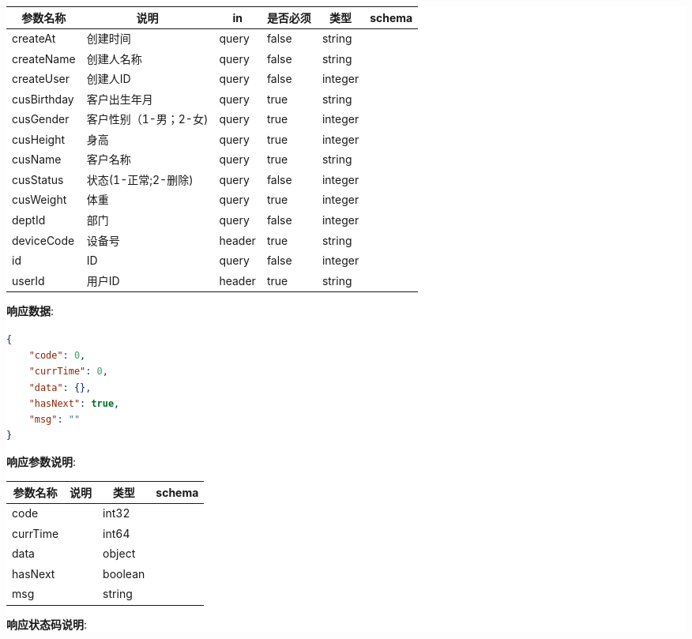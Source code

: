 | 参数名称         | 说明     |     in |  是否必须      |  类型   |  schema  |
| ------------ | -------------------------------- |-----------|--------|----|--- |
|createAt| 创建时间  | query | false |string  |    |
|createName| 创建人名称  | query | false |string  |    |
|createUser| 创建人ID  | query | false |integer  |    |
|cusBirthday| 客户出生年月  | query | true |string  |    |
|cusGender| 客户性别（1-男；2-女)  | query | true |integer  |    |
|cusHeight| 身高  | query | true |integer  |    |
|cusName| 客户名称  | query | true |string  |    |
|cusStatus| 状态(1-正常;2-删除)  | query | false |integer  |    |
|cusWeight| 体重  | query | true |integer  |    |
|deptId| 部门  | query | false |integer  |    |
|deviceCode| 设备号  | header | true |string  |    |
|id| ID  | query | false |integer  |    |
|userId| 用户ID  | header | true |string  |    |

**响应数据**:

```json
{
	"code": 0,
	"currTime": 0,
	"data": {},
	"hasNext": true,
	"msg": ""
}
```

**响应参数说明**:


| 参数名称         | 说明                             |    类型 |  schema |
| ------------ | -------------------|-------|----------- |
|code|   |int32  |    |
|currTime|   |int64  |    |
|data|   |object  |    |
|hasNext|   |boolean  |    |
|msg|   |string  |    |





**响应状态码说明**:

